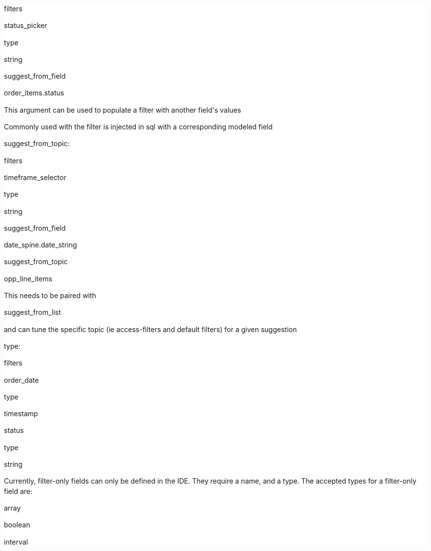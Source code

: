 filters

status_picker

type

string

suggest_from_field

order_items.status

This argument can be used to populate a filter with another field's values

Commonly used with the filter is injected in sql with a corresponding modeled field

suggest_from_topic:

filters

timeframe_selector

type

string

suggest_from_field

date_spine.date_string

suggest_from_topic

opp_line_items

This needs to be paired with

suggest_from_list

and can tune the specific topic (ie access-filters and default filters) for a given suggestion

type:

filters

order_date

type

timestamp

status

type

string

Currently, filter-only fields can only be defined in the IDE. They require a name, and a type. The accepted types for a filter-only field are:

array

boolean

interval
